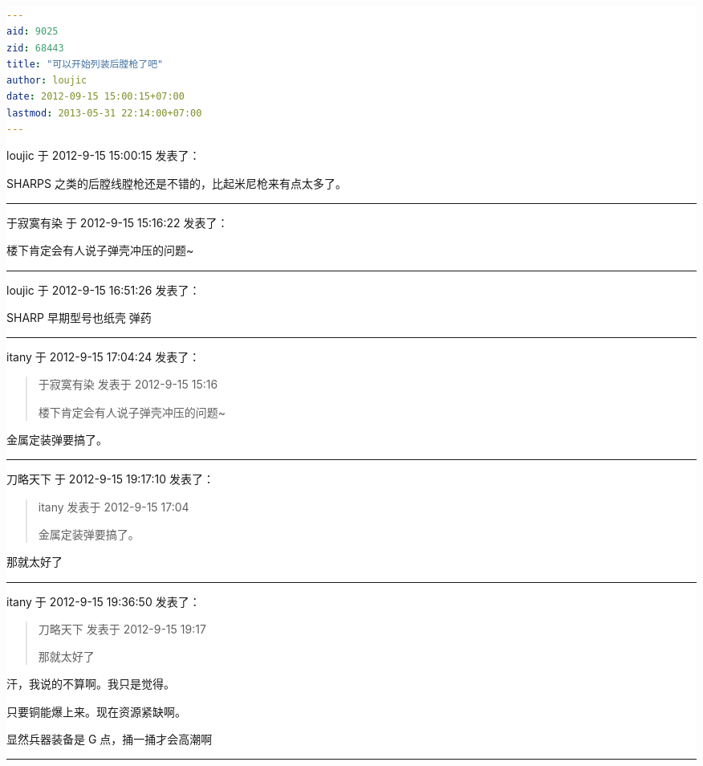 ```yaml
---
aid: 9025
zid: 68443
title: "可以开始列装后膛枪了吧"
author: loujic
date: 2012-09-15 15:00:15+07:00
lastmod: 2013-05-31 22:14:00+07:00
---
```


loujic 于 2012-9-15 15:00:15 发表了：

SHARPS 之类的后膛线膛枪还是不错的，比起米尼枪来有点太多了。

---

于寂寞有染 于 2012-9-15 15:16:22 发表了：

楼下肯定会有人说子弹壳冲压的问题~

---

loujic 于 2012-9-15 16:51:26 发表了：

SHARP 早期型号也纸壳 弹药

---

itany 于 2012-9-15 17:04:24 发表了：

> 于寂寞有染 发表于 2012-9-15 15:16
>
> 楼下肯定会有人说子弹壳冲压的问题~

金属定装弹要搞了。

---

刀略天下 于 2012-9-15 19:17:10 发表了：

> itany 发表于 2012-9-15 17:04
>
> 金属定装弹要搞了。

那就太好了

---

itany 于 2012-9-15 19:36:50 发表了：

> 刀略天下 发表于 2012-9-15 19:17
>
> 那就太好了

汗，我说的不算啊。我只是觉得。

只要铜能爆上来。现在资源紧缺啊。

显然兵器装备是 G 点，捅一捅才会高潮啊

---